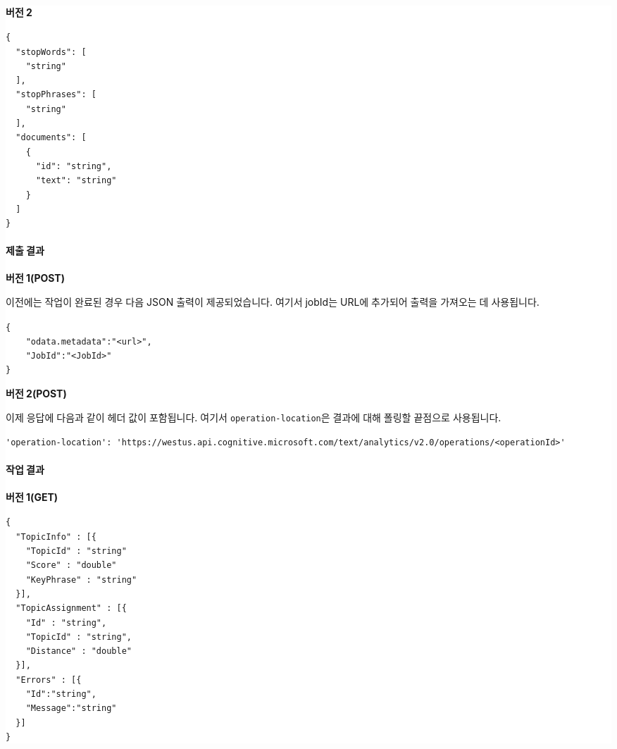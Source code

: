 **버전 2**

    {
      "stopWords": [
        "string"
      ],
      "stopPhrases": [
        "string"
      ],
      "documents": [
        {
          "id": "string",
          "text": "string"
        }
      ]
    }

#### 제출 결과 ####

**버전 1(POST)**

이전에는 작업이 완료된 경우 다음 JSON 출력이 제공되었습니다. 여기서 jobId는 URL에 추가되어 출력을 가져오는 데 사용됩니다.

    {
        "odata.metadata":"<url>",
        "JobId":"<JobId>"
    }

**버전 2(POST)**

이제 응답에 다음과 같이 헤더 값이 포함됩니다. 여기서 `operation-location`은 결과에 대해 폴링할 끝점으로 사용됩니다.

    'operation-location': 'https://westus.api.cognitive.microsoft.com/text/analytics/v2.0/operations/<operationId>'

#### 작업 결과 ####

**버전 1(GET)**

    {
      "TopicInfo" : [{
        "TopicId" : "string"
        "Score" : "double"
        "KeyPhrase" : "string"
      }],
      "TopicAssignment" : [{
        "Id" : "string",
        "TopicId" : "string",
        "Distance" : "double"
      }],
      "Errors" : [{
        "Id":"string",
        "Message":"string"
      }]
    }
